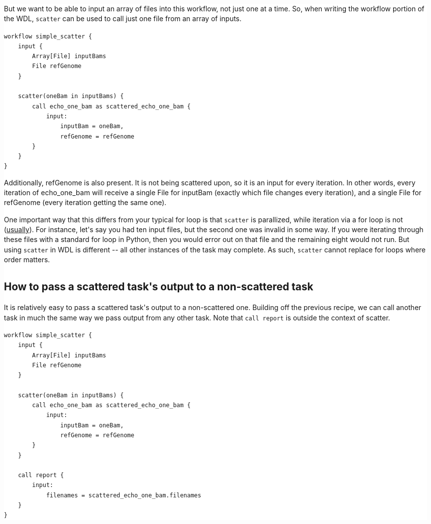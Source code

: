 But we want to be able to input an array of files into this workflow, not just one at a time. So, when writing the workflow portion of the WDL, `scatter` can be used to call just one file from an array of inputs.


```
workflow simple_scatter {
	input {
		Array[File] inputBams
		File refGenome
	}

	scatter(oneBam in inputBams) {
		call echo_one_bam as scattered_echo_one_bam { 
			input:
				inputBam = oneBam,
				refGenome = refGenome
		}
	}
}
```

Additionally, refGenome is also present. It is not being scattered upon, so it is an input for every iteration. In other words, every iteration of echo_one_bam will receive a single File for inputBam (exactly which file changes every iteration), and a single File for refGenome (every iteration getting the same one).

One important way that this differs from your typical for loop is that `scatter` is parallized, while iteration via a for loop is not ([usually](https://stackoverflow.com/questions/29156704/what-is-a-parallel-for-loop-and-how-when-should-it-be-used#:~:text=The%20summing%20for%20loop%20can,such%20as%20separate%20CPU%20cores.)). For instance, let's say you had ten input files, but the second one was invalid in some way. If you were iterating through these files with a standard for loop in Python, then you would error out on that file and the remaining eight would not run. But using `scatter` in WDL is different -- all other instances of the task may complete. As such, `scatter` cannot replace for loops where order matters.


## How to pass a scattered task's output to a non-scattered task
It is relatively easy to pass a scattered task's output to a non-scattered one. Building off the previous recipe, we can call another task in much the same way we pass output from any other task. Note that `call report` is outside the context of scatter.


```
workflow simple_scatter {
	input {
		Array[File] inputBams
		File refGenome
	}

	scatter(oneBam in inputBams) {
		call echo_one_bam as scattered_echo_one_bam { 
			input:
				inputBam = oneBam,
				refGenome = refGenome
		}
	}

	call report {
		input:
			filenames = scattered_echo_one_bam.filenames
	}
}
```
